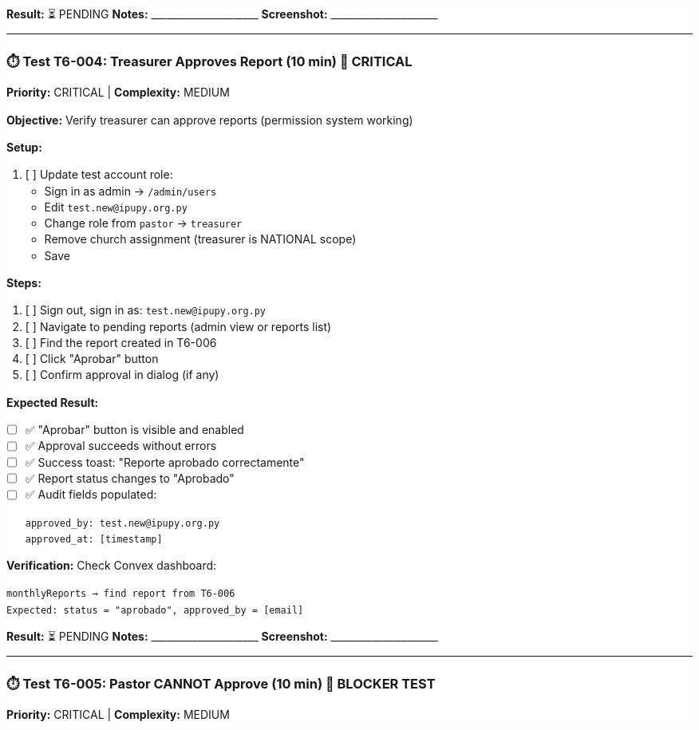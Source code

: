 **Result:** ⏳ PENDING
**Notes:** _____________________
**Screenshot:** _____________________

---

### ⏱️ Test T6-004: Treasurer Approves Report (10 min) 🚨 CRITICAL
**Priority:** CRITICAL | **Complexity:** MEDIUM

**Objective:** Verify treasurer can approve reports (permission system working)

**Setup:**
1. [ ] Update test account role:
   - Sign in as admin → `/admin/users`  
   - Edit `test.new@ipupy.org.py`
   - Change role from `pastor` → `treasurer`
   - Remove church assignment (treasurer is NATIONAL scope)
   - Save

**Steps:**
1. [ ] Sign out, sign in as: `test.new@ipupy.org.py`
2. [ ] Navigate to pending reports (admin view or reports list)
3. [ ] Find the report created in T6-006
4. [ ] Click "Aprobar" button
5. [ ] Confirm approval in dialog (if any)

**Expected Result:**
- [ ] ✅ "Aprobar" button is visible and enabled
- [ ] ✅ Approval succeeds without errors
- [ ] ✅ Success toast: "Reporte aprobado correctamente"
- [ ] ✅ Report status changes to "Aprobado"
- [ ] ✅ Audit fields populated:
  ```
  approved_by: test.new@ipupy.org.py
  approved_at: [timestamp]
  ```

**Verification:**
Check Convex dashboard:
```
monthlyReports → find report from T6-006
Expected: status = "aprobado", approved_by = [email]
```

**Result:** ⏳ PENDING
**Notes:** _____________________
**Screenshot:** _____________________

---

### ⏱️ Test T6-005: Pastor CANNOT Approve (10 min) 🚨 BLOCKER TEST
**Priority:** CRITICAL | **Complexity:** MEDIUM

